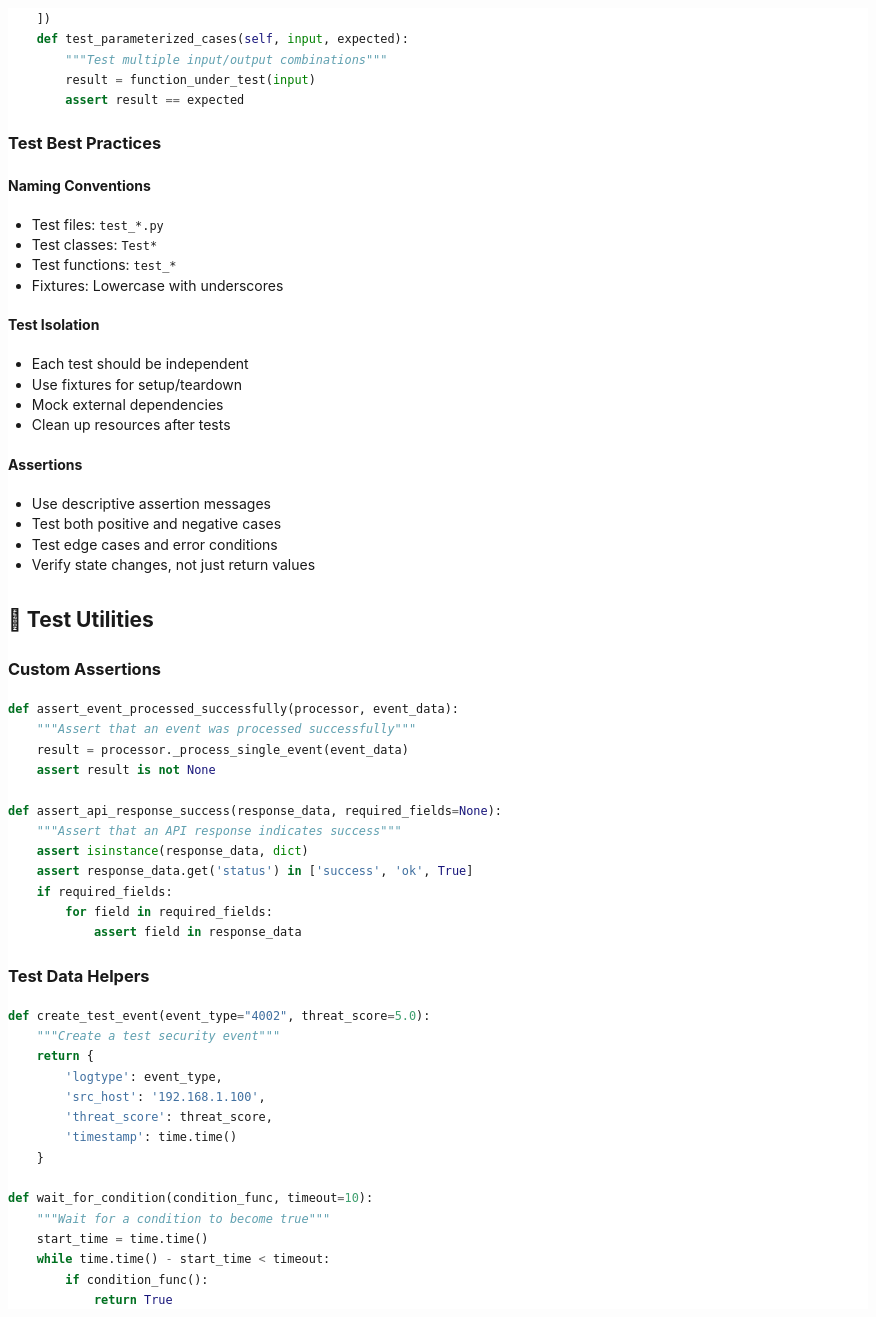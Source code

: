 ```python
    ])
    def test_parameterized_cases(self, input, expected):
        """Test multiple input/output combinations"""
        result = function_under_test(input)
        assert result == expected
```

### Test Best Practices

#### Naming Conventions
- Test files: `test_*.py`
- Test classes: `Test*`
- Test functions: `test_*`
- Fixtures: Lowercase with underscores

#### Test Isolation
- Each test should be independent
- Use fixtures for setup/teardown
- Mock external dependencies
- Clean up resources after tests

#### Assertions
- Use descriptive assertion messages
- Test both positive and negative cases
- Test edge cases and error conditions
- Verify state changes, not just return values

## 🔧 Test Utilities

### Custom Assertions
```python
def assert_event_processed_successfully(processor, event_data):
    """Assert that an event was processed successfully"""
    result = processor._process_single_event(event_data)
    assert result is not None

def assert_api_response_success(response_data, required_fields=None):
    """Assert that an API response indicates success"""
    assert isinstance(response_data, dict)
    assert response_data.get('status') in ['success', 'ok', True]
    if required_fields:
        for field in required_fields:
            assert field in response_data
```

### Test Data Helpers
```python
def create_test_event(event_type="4002", threat_score=5.0):
    """Create a test security event"""
    return {
        'logtype': event_type,
        'src_host': '192.168.1.100',
        'threat_score': threat_score,
        'timestamp': time.time()
    }

def wait_for_condition(condition_func, timeout=10):
    """Wait for a condition to become true"""
    start_time = time.time()
    while time.time() - start_time < timeout:
        if condition_func():
            return True
```